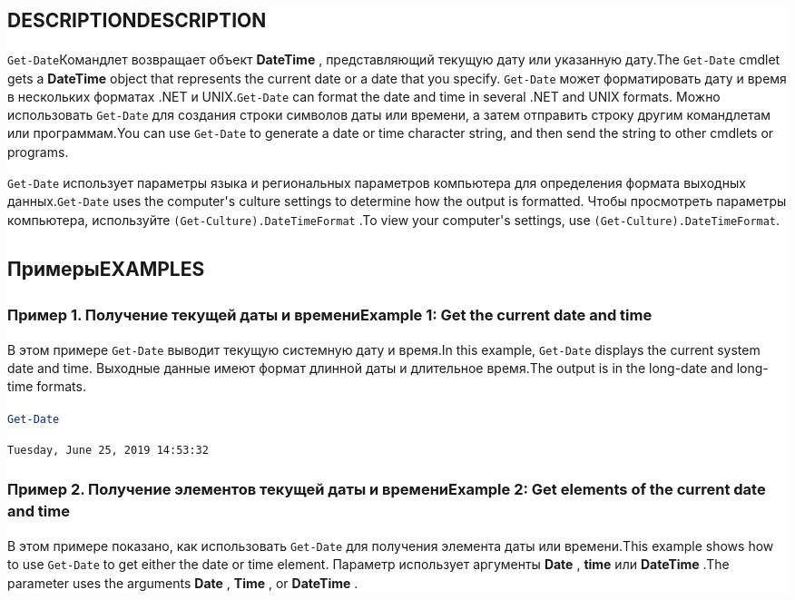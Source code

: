 ## <span data-ttu-id="6d430-109">DESCRIPTION</span><span class="sxs-lookup"><span data-stu-id="6d430-109">DESCRIPTION</span></span>

<span data-ttu-id="6d430-110">`Get-Date`Командлет возвращает объект **DateTime** , представляющий текущую дату или указанную дату.</span><span class="sxs-lookup"><span data-stu-id="6d430-110">The `Get-Date` cmdlet gets a **DateTime** object that represents the current date or a date that you specify.</span></span> <span data-ttu-id="6d430-111">`Get-Date` может форматировать дату и время в нескольких форматах .NET и UNIX.</span><span class="sxs-lookup"><span data-stu-id="6d430-111">`Get-Date` can format the date and time in several .NET and UNIX formats.</span></span> <span data-ttu-id="6d430-112">Можно использовать `Get-Date` для создания строки символов даты или времени, а затем отправить строку другим командлетам или программам.</span><span class="sxs-lookup"><span data-stu-id="6d430-112">You can use `Get-Date` to generate a date or time character string, and then send the string to other cmdlets or programs.</span></span>

<span data-ttu-id="6d430-113">`Get-Date` использует параметры языка и региональных параметров компьютера для определения формата выходных данных.</span><span class="sxs-lookup"><span data-stu-id="6d430-113">`Get-Date` uses the computer's culture settings to determine how the output is formatted.</span></span> <span data-ttu-id="6d430-114">Чтобы просмотреть параметры компьютера, используйте `(Get-Culture).DateTimeFormat` .</span><span class="sxs-lookup"><span data-stu-id="6d430-114">To view your computer's settings, use `(Get-Culture).DateTimeFormat`.</span></span>

## <span data-ttu-id="6d430-115">Примеры</span><span class="sxs-lookup"><span data-stu-id="6d430-115">EXAMPLES</span></span>

### <span data-ttu-id="6d430-116">Пример 1. Получение текущей даты и времени</span><span class="sxs-lookup"><span data-stu-id="6d430-116">Example 1: Get the current date and time</span></span>

<span data-ttu-id="6d430-117">В этом примере `Get-Date` выводит текущую системную дату и время.</span><span class="sxs-lookup"><span data-stu-id="6d430-117">In this example, `Get-Date` displays the current system date and time.</span></span> <span data-ttu-id="6d430-118">Выходные данные имеют формат длинной даты и длительное время.</span><span class="sxs-lookup"><span data-stu-id="6d430-118">The output is in the long-date and long-time formats.</span></span>

```powershell
Get-Date
```

```Output
Tuesday, June 25, 2019 14:53:32
```

### <span data-ttu-id="6d430-119">Пример 2. Получение элементов текущей даты и времени</span><span class="sxs-lookup"><span data-stu-id="6d430-119">Example 2: Get elements of the current date and time</span></span>

<span data-ttu-id="6d430-120">В этом примере показано, как использовать `Get-Date` для получения элемента даты или времени.</span><span class="sxs-lookup"><span data-stu-id="6d430-120">This example shows how to use `Get-Date` to get either the date or time element.</span></span> <span data-ttu-id="6d430-121">Параметр использует аргументы **Date** , **time** или **DateTime** .</span><span class="sxs-lookup"><span data-stu-id="6d430-121">The parameter uses the arguments **Date** , **Time** , or **DateTime** .</span></span>
